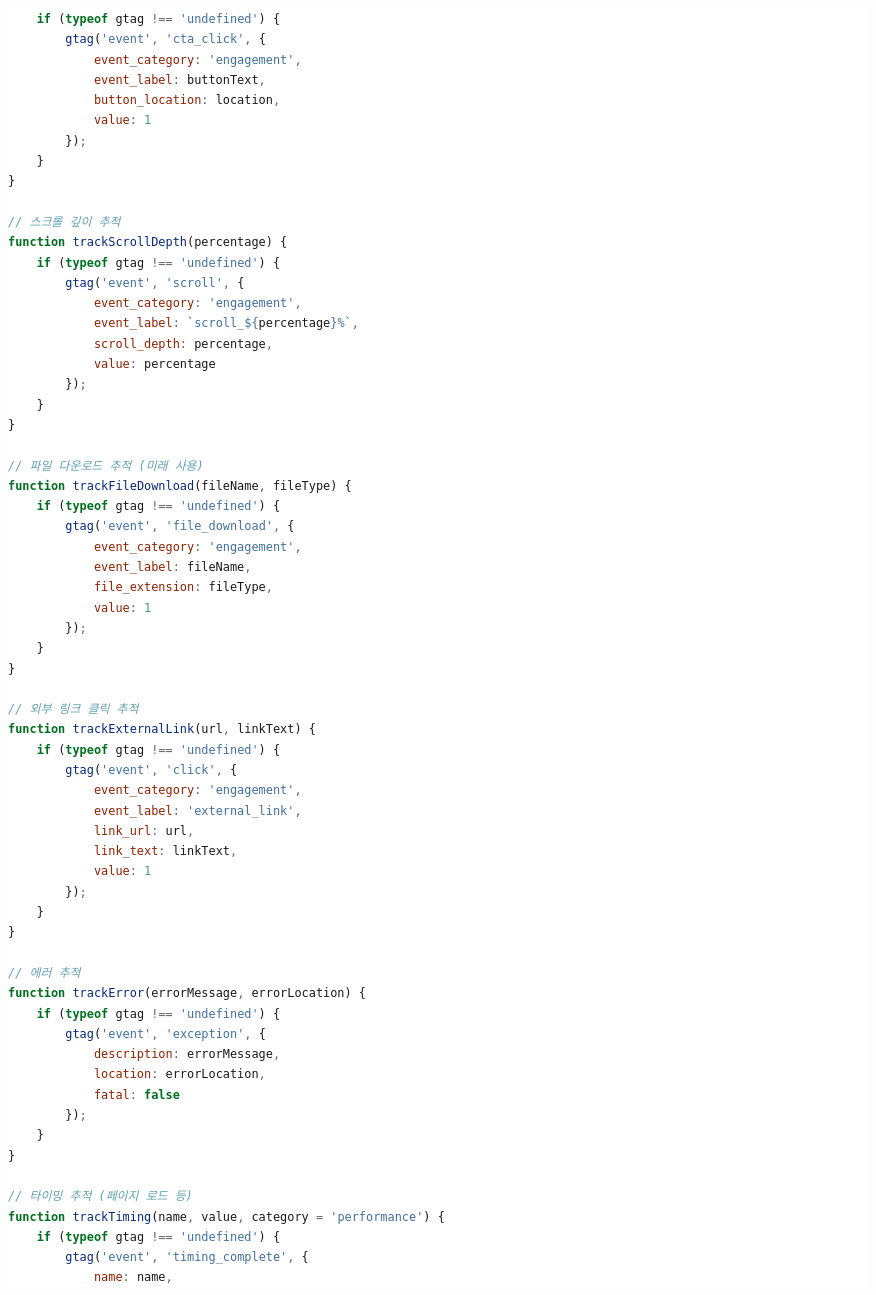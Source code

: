```javascript
    if (typeof gtag !== 'undefined') {
        gtag('event', 'cta_click', {
            event_category: 'engagement',
            event_label: buttonText,
            button_location: location,
            value: 1
        });
    }
}

// 스크롤 깊이 추적
function trackScrollDepth(percentage) {
    if (typeof gtag !== 'undefined') {
        gtag('event', 'scroll', {
            event_category: 'engagement',
            event_label: `scroll_${percentage}%`,
            scroll_depth: percentage,
            value: percentage
        });
    }
}

// 파일 다운로드 추적 (미래 사용)
function trackFileDownload(fileName, fileType) {
    if (typeof gtag !== 'undefined') {
        gtag('event', 'file_download', {
            event_category: 'engagement',
            event_label: fileName,
            file_extension: fileType,
            value: 1
        });
    }
}

// 외부 링크 클릭 추적
function trackExternalLink(url, linkText) {
    if (typeof gtag !== 'undefined') {
        gtag('event', 'click', {
            event_category: 'engagement',
            event_label: 'external_link',
            link_url: url,
            link_text: linkText,
            value: 1
        });
    }
}

// 에러 추적
function trackError(errorMessage, errorLocation) {
    if (typeof gtag !== 'undefined') {
        gtag('event', 'exception', {
            description: errorMessage,
            location: errorLocation,
            fatal: false
        });
    }
}

// 타이밍 추적 (페이지 로드 등)
function trackTiming(name, value, category = 'performance') {
    if (typeof gtag !== 'undefined') {
        gtag('event', 'timing_complete', {
            name: name,
```